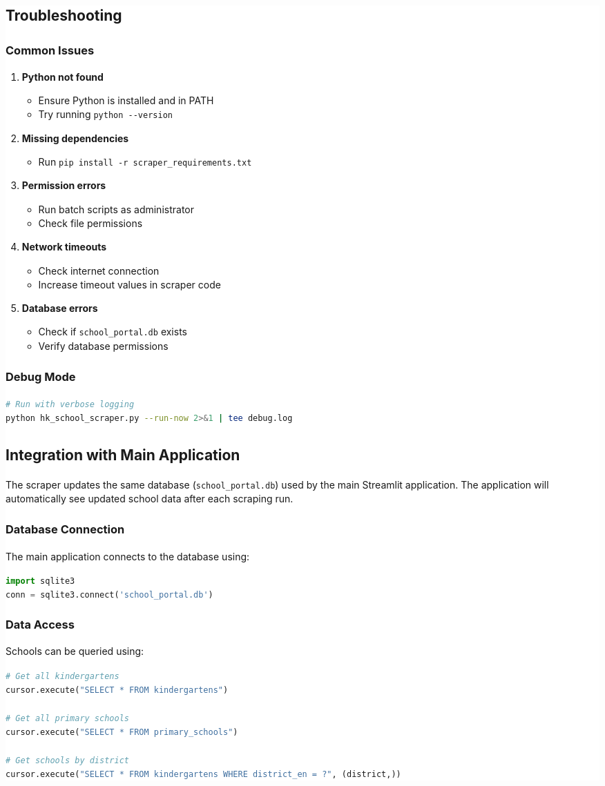 ## Troubleshooting

### Common Issues

1. **Python not found**
   - Ensure Python is installed and in PATH
   - Try running `python --version`

2. **Missing dependencies**
   - Run `pip install -r scraper_requirements.txt`

3. **Permission errors**
   - Run batch scripts as administrator
   - Check file permissions

4. **Network timeouts**
   - Check internet connection
   - Increase timeout values in scraper code

5. **Database errors**
   - Check if `school_portal.db` exists
   - Verify database permissions

### Debug Mode
```bash
# Run with verbose logging
python hk_school_scraper.py --run-now 2>&1 | tee debug.log
```

## Integration with Main Application

The scraper updates the same database (`school_portal.db`) used by the main Streamlit application. The application will automatically see updated school data after each scraping run.

### Database Connection
The main application connects to the database using:
```python
import sqlite3
conn = sqlite3.connect('school_portal.db')
```

### Data Access
Schools can be queried using:
```python
# Get all kindergartens
cursor.execute("SELECT * FROM kindergartens")

# Get all primary schools
cursor.execute("SELECT * FROM primary_schools")

# Get schools by district
cursor.execute("SELECT * FROM kindergartens WHERE district_en = ?", (district,))
```
